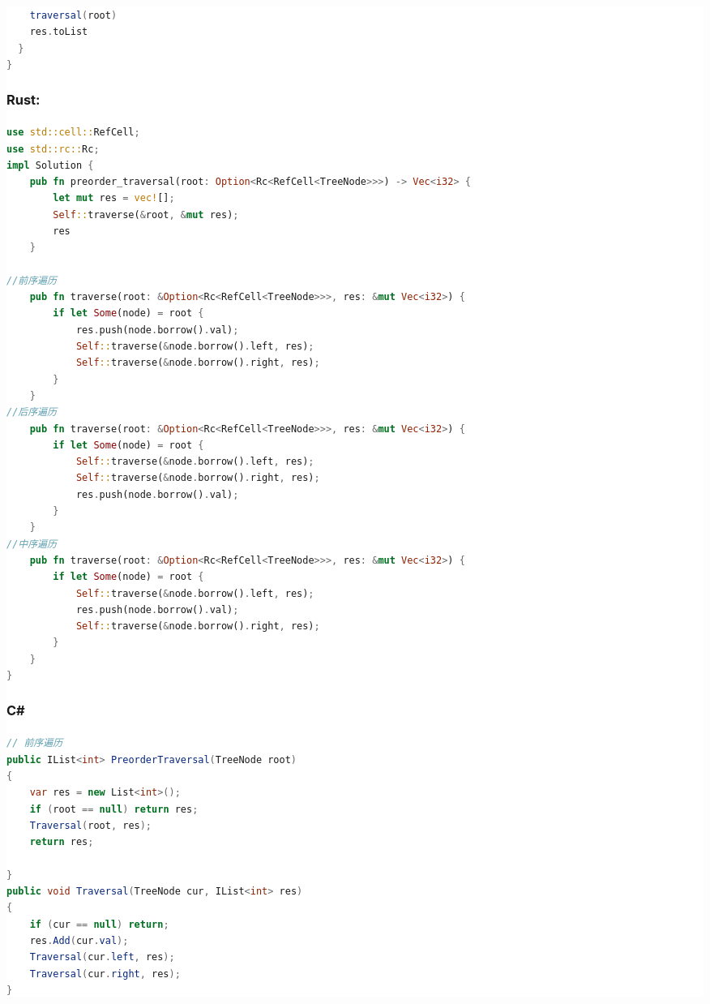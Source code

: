 ```scala
    traversal(root)
    res.toList
  }
}
```

### Rust:

```rust
use std::cell::RefCell;
use std::rc::Rc;
impl Solution {
    pub fn preorder_traversal(root: Option<Rc<RefCell<TreeNode>>>) -> Vec<i32> {
        let mut res = vec![];
        Self::traverse(&root, &mut res);
        res
    }

//前序遍历
    pub fn traverse(root: &Option<Rc<RefCell<TreeNode>>>, res: &mut Vec<i32>) {
        if let Some(node) = root {
            res.push(node.borrow().val);
            Self::traverse(&node.borrow().left, res);
            Self::traverse(&node.borrow().right, res);
        }
    }
//后序遍历
    pub fn traverse(root: &Option<Rc<RefCell<TreeNode>>>, res: &mut Vec<i32>) {
        if let Some(node) = root {
            Self::traverse(&node.borrow().left, res);
            Self::traverse(&node.borrow().right, res);
            res.push(node.borrow().val);
        }
    }
//中序遍历
    pub fn traverse(root: &Option<Rc<RefCell<TreeNode>>>, res: &mut Vec<i32>) {
        if let Some(node) = root {
            Self::traverse(&node.borrow().left, res);
            res.push(node.borrow().val);
            Self::traverse(&node.borrow().right, res);
        }
    }
}
```

### C#
```C#
// 前序遍历
public IList<int> PreorderTraversal(TreeNode root)
{
    var res = new List<int>();
    if (root == null) return res;
    Traversal(root, res);
    return res;

}
public void Traversal(TreeNode cur, IList<int> res)
{
    if (cur == null) return;
    res.Add(cur.val);
    Traversal(cur.left, res);
    Traversal(cur.right, res);
}
```